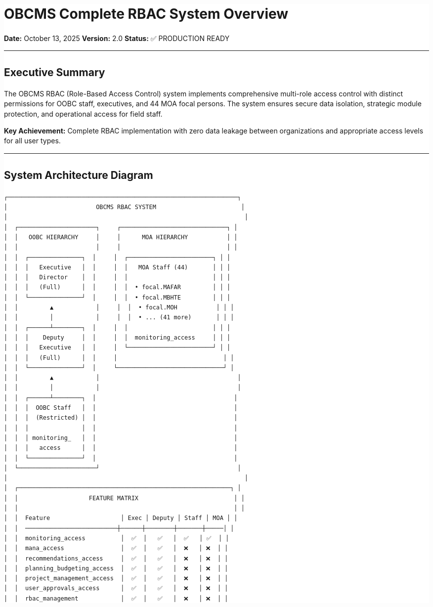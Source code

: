# OBCMS Complete RBAC System Overview

**Date:** October 13, 2025
**Version:** 2.0
**Status:** ✅ PRODUCTION READY

---

## Executive Summary

The OBCMS RBAC (Role-Based Access Control) system implements comprehensive multi-role access control with distinct permissions for OOBC staff, executives, and 44 MOA focal persons. The system ensures secure data isolation, strategic module protection, and operational access for field staff.

**Key Achievement:** Complete RBAC implementation with zero data leakage between organizations and appropriate access levels for all user types.

---

## System Architecture Diagram

```
┌─────────────────────────────────────────────────────────────────┐
│                         OBCMS RBAC SYSTEM                        │
│                                                                   │
│  ┌──────────────────────┐     ┌──────────────────────────────┐ │
│  │   OOBC HIERARCHY     │     │      MOA HIERARCHY           │ │
│  │                      │     │                              │ │
│  │  ┌───────────────┐  │     │  ┌────────────────────────┐ │ │
│  │  │   Executive   │  │     │  │   MOA Staff (44)       │ │ │
│  │  │   Director    │  │     │  │                        │ │ │
│  │  │   (Full)      │  │     │  │  • focal.MAFAR         │ │ │
│  │  └───────────────┘  │     │  │  • focal.MBHTE         │ │ │
│  │         ▲            │     │  │  • focal.MOH           │ │ │
│  │         │            │     │  │  • ... (41 more)       │ │ │
│  │  ┌──────┴────────┐  │     │  │                        │ │ │
│  │  │    Deputy     │  │     │  │  monitoring_access     │ │ │
│  │  │   Executive   │  │     │  └────────────────────────┘ │ │
│  │  │   (Full)      │  │     │                              │ │
│  │  └───────────────┘  │     └──────────────────────────────┘ │
│  │         ▲            │                                       │
│  │         │            │                                       │
│  │  ┌──────┴────────┐  │                                       │
│  │  │  OOBC Staff   │  │                                       │
│  │  │  (Restricted) │  │                                       │
│  │  │               │  │                                       │
│  │  │ monitoring_   │  │                                       │
│  │  │   access      │  │                                       │
│  │  └───────────────┘  │                                       │
│  └──────────────────────┘                                       │
│                                                                   │
│  ┌────────────────────────────────────────────────────────────┐ │
│  │                    FEATURE MATRIX                           │ │
│  │                                                             │ │
│  │  Feature                    │ Exec │ Deputy │ Staff │ MOA │ │
│  │  ──────────────────────────┼──────┼────────┼───────┼─────│ │
│  │  monitoring_access          │  ✅  │   ✅   │  ✅   │ ✅  │ │
│  │  mana_access                │  ✅  │   ✅   │  ❌   │ ❌  │ │
│  │  recommendations_access     │  ✅  │   ✅   │  ❌   │ ❌  │ │
│  │  planning_budgeting_access  │  ✅  │   ✅   │  ❌   │ ❌  │ │
│  │  project_management_access  │  ✅  │   ✅   │  ❌   │ ❌  │ │
│  │  user_approvals_access      │  ✅  │   ✅   │  ❌   │ ❌  │ │
│  │  rbac_management            │  ✅  │   ✅   │  ❌   │ ❌  │ │
```